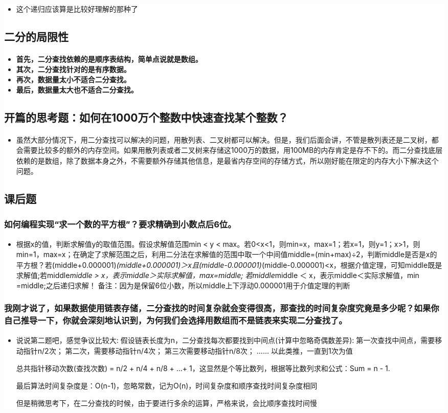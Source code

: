 - 这个递归应该算是比较好理解的那种了

## 二分的局限性

- **首先，二分查找依赖的是顺序表结构，简单点说就是数组。**
- **其次，二分查找针对的是有序数据。**
- **再次，数据量太小不适合二分查找。**
- **最后，数据量太大也不适合二分查找。**

## 开篇的思考题：如何在1000万个整数中快速查找某个整数？

- 虽然大部分情况下，用二分查找可以解决的问题，用散列表、二叉树都可以解决。但是，我们后面会讲，不管是散列表还是二叉树，都会需要比较多的额外的内存空间。如果用散列表或者二叉树来存储这1000万的数据，用100MB的内存肯定是存不下的。而二分查找底层依赖的是数组，除了数据本身之外，不需要额外存储其他信息，是最省内存空间的存储方式，所以刚好能在限定的内存大小下解决这个问题。

## 课后题

### 如何编程实现“求一个数的平方根”？要求精确到小数点后6位。

- 根据x的值，判断求解值y的取值范围。假设求解值范围min < y < max。若0<x<1，则min=x，max=1；若x=1，则y=1；x>1，则min=1，max=x；在确定了求解范围之后，利用二分法在求解值的范围中取一个中间值middle=(min+max)÷2，判断middle是否是x的平方根？若(middle+0.000001)*(middle+0.000001)＞x且(middle-0.000001)*(middle-0.000001)<x，根据介值定理，可知middle既是求解值;若middle*middle > x，表示middle＞实际求解值，max=middle; 若middle*middle ＜ x，表示middle＜实际求解值，min =middle;之后递归求解！
  备注：因为是保留6位小数，所以middle上下浮动0.000001用于介值定理的判断

### 我刚才说了，如果数据使用链表存储，二分查找的时间复杂就会变得很高，那查找的时间复杂度究竟是多少呢？如果你自己推导一下，你就会深刻地认识到，为何我们会选择用数组而不是链表来实现二分查找了。

- 说说第二题吧，感觉争议比较大:
  假设链表长度为n，二分查找每次都要找到中间点(计算中忽略奇偶数差异):
  第一次查找中间点，需要移动指针n/2次；
  第二次，需要移动指针n/4次；
  第三次需要移动指针n/8次；
  ......
  以此类推，一直到1次为值

  总共指针移动次数(查找次数) = n/2 + n/4 + n/8 + ...+ 1，这显然是个等比数列，根据等比数列求和公式：Sum = n - 1.

  最后算法时间复杂度是：O(n-1)，忽略常数，记为O(n)，时间复杂度和顺序查找时间复杂度相同

  但是稍微思考下，在二分查找的时候，由于要进行多余的运算，严格来说，会比顺序查找时间慢